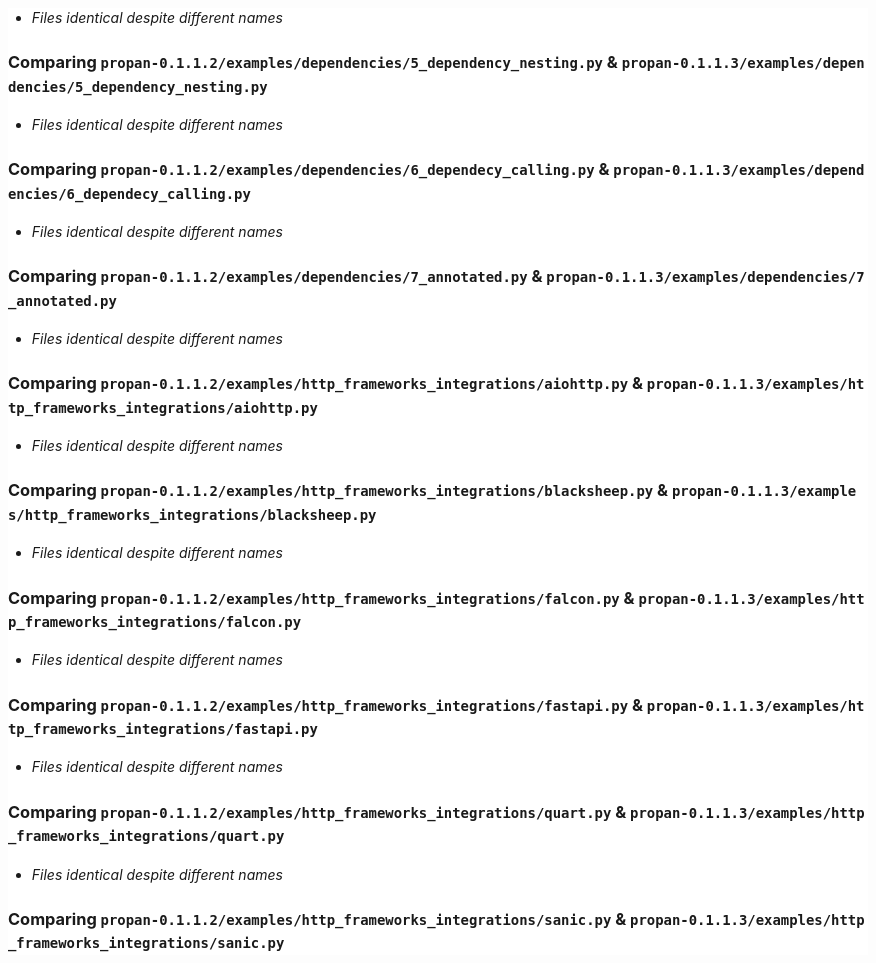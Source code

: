  * *Files identical despite different names*

### Comparing `propan-0.1.1.2/examples/dependencies/5_dependency_nesting.py` & `propan-0.1.1.3/examples/dependencies/5_dependency_nesting.py`

 * *Files identical despite different names*

### Comparing `propan-0.1.1.2/examples/dependencies/6_dependecy_calling.py` & `propan-0.1.1.3/examples/dependencies/6_dependecy_calling.py`

 * *Files identical despite different names*

### Comparing `propan-0.1.1.2/examples/dependencies/7_annotated.py` & `propan-0.1.1.3/examples/dependencies/7_annotated.py`

 * *Files identical despite different names*

### Comparing `propan-0.1.1.2/examples/http_frameworks_integrations/aiohttp.py` & `propan-0.1.1.3/examples/http_frameworks_integrations/aiohttp.py`

 * *Files identical despite different names*

### Comparing `propan-0.1.1.2/examples/http_frameworks_integrations/blacksheep.py` & `propan-0.1.1.3/examples/http_frameworks_integrations/blacksheep.py`

 * *Files identical despite different names*

### Comparing `propan-0.1.1.2/examples/http_frameworks_integrations/falcon.py` & `propan-0.1.1.3/examples/http_frameworks_integrations/falcon.py`

 * *Files identical despite different names*

### Comparing `propan-0.1.1.2/examples/http_frameworks_integrations/fastapi.py` & `propan-0.1.1.3/examples/http_frameworks_integrations/fastapi.py`

 * *Files identical despite different names*

### Comparing `propan-0.1.1.2/examples/http_frameworks_integrations/quart.py` & `propan-0.1.1.3/examples/http_frameworks_integrations/quart.py`

 * *Files identical despite different names*

### Comparing `propan-0.1.1.2/examples/http_frameworks_integrations/sanic.py` & `propan-0.1.1.3/examples/http_frameworks_integrations/sanic.py`
